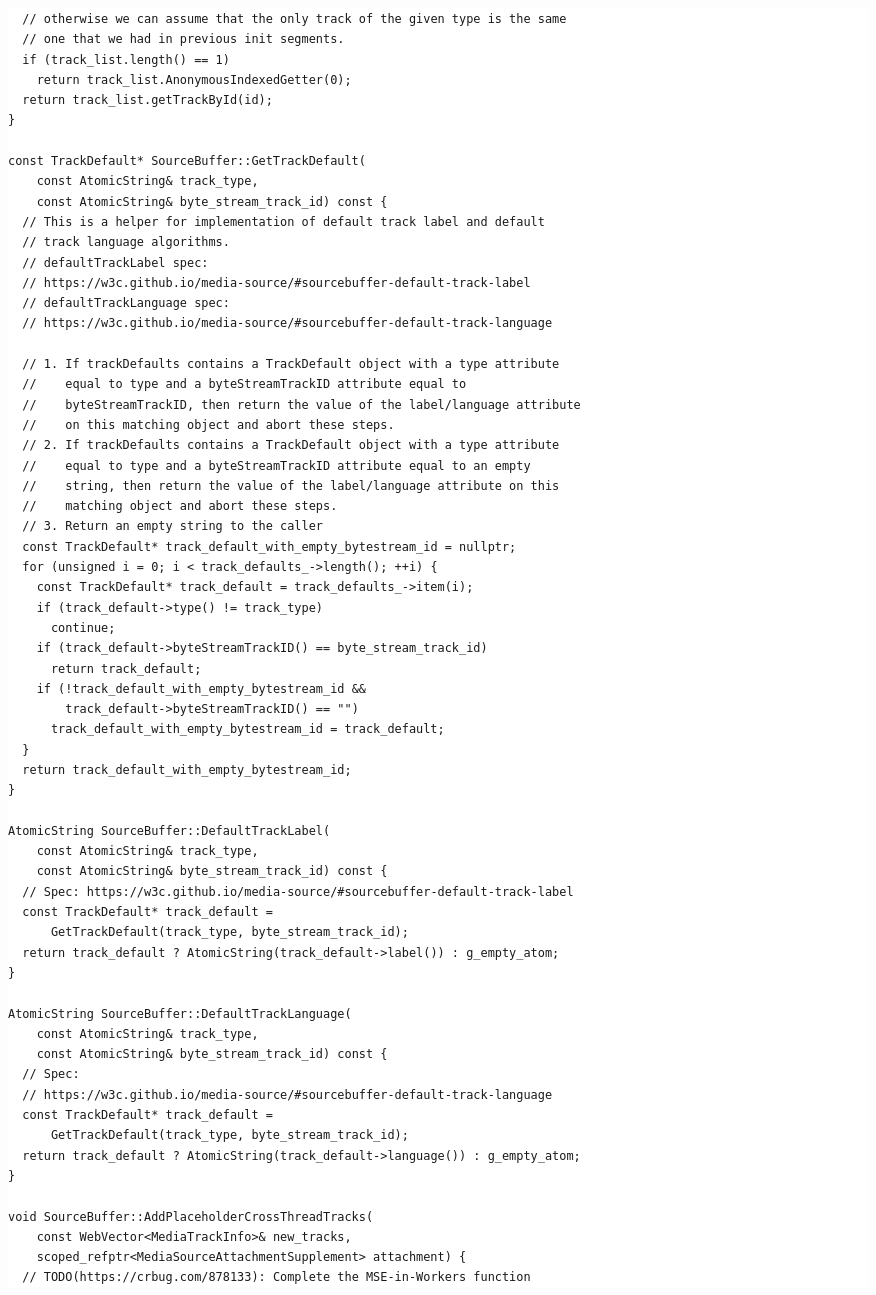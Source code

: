 ```
  // otherwise we can assume that the only track of the given type is the same
  // one that we had in previous init segments.
  if (track_list.length() == 1)
    return track_list.AnonymousIndexedGetter(0);
  return track_list.getTrackById(id);
}

const TrackDefault* SourceBuffer::GetTrackDefault(
    const AtomicString& track_type,
    const AtomicString& byte_stream_track_id) const {
  // This is a helper for implementation of default track label and default
  // track language algorithms.
  // defaultTrackLabel spec:
  // https://w3c.github.io/media-source/#sourcebuffer-default-track-label
  // defaultTrackLanguage spec:
  // https://w3c.github.io/media-source/#sourcebuffer-default-track-language

  // 1. If trackDefaults contains a TrackDefault object with a type attribute
  //    equal to type and a byteStreamTrackID attribute equal to
  //    byteStreamTrackID, then return the value of the label/language attribute
  //    on this matching object and abort these steps.
  // 2. If trackDefaults contains a TrackDefault object with a type attribute
  //    equal to type and a byteStreamTrackID attribute equal to an empty
  //    string, then return the value of the label/language attribute on this
  //    matching object and abort these steps.
  // 3. Return an empty string to the caller
  const TrackDefault* track_default_with_empty_bytestream_id = nullptr;
  for (unsigned i = 0; i < track_defaults_->length(); ++i) {
    const TrackDefault* track_default = track_defaults_->item(i);
    if (track_default->type() != track_type)
      continue;
    if (track_default->byteStreamTrackID() == byte_stream_track_id)
      return track_default;
    if (!track_default_with_empty_bytestream_id &&
        track_default->byteStreamTrackID() == "")
      track_default_with_empty_bytestream_id = track_default;
  }
  return track_default_with_empty_bytestream_id;
}

AtomicString SourceBuffer::DefaultTrackLabel(
    const AtomicString& track_type,
    const AtomicString& byte_stream_track_id) const {
  // Spec: https://w3c.github.io/media-source/#sourcebuffer-default-track-label
  const TrackDefault* track_default =
      GetTrackDefault(track_type, byte_stream_track_id);
  return track_default ? AtomicString(track_default->label()) : g_empty_atom;
}

AtomicString SourceBuffer::DefaultTrackLanguage(
    const AtomicString& track_type,
    const AtomicString& byte_stream_track_id) const {
  // Spec:
  // https://w3c.github.io/media-source/#sourcebuffer-default-track-language
  const TrackDefault* track_default =
      GetTrackDefault(track_type, byte_stream_track_id);
  return track_default ? AtomicString(track_default->language()) : g_empty_atom;
}

void SourceBuffer::AddPlaceholderCrossThreadTracks(
    const WebVector<MediaTrackInfo>& new_tracks,
    scoped_refptr<MediaSourceAttachmentSupplement> attachment) {
  // TODO(https://crbug.com/878133): Complete the MSE-in-Workers function
```
